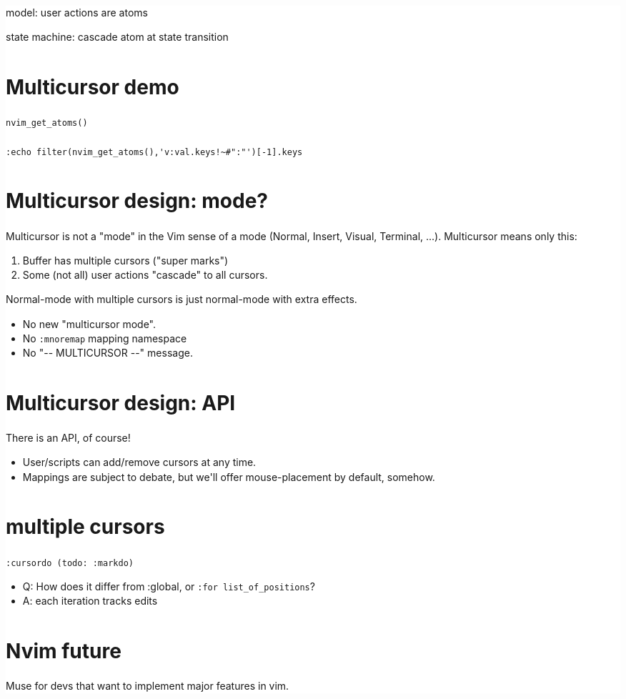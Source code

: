 model: user actions are atoms

state machine: cascade atom at state transition

Multicursor demo
====================================================

    nvim_get_atoms()

    :echo filter(nvim_get_atoms(),'v:val.keys!~#":"')[-1].keys

Multicursor design: mode?
====================================================

Multicursor is not a "mode" in the Vim sense of
a mode (Normal, Insert, Visual, Terminal, ...).
Multicursor means only this:
1. Buffer has multiple cursors ("super marks")
2. Some (not all) user actions "cascade" to all cursors.

Normal-mode with multiple cursors is just normal-mode
with extra effects.
- No new "multicursor mode".
- No `:mnoremap` mapping namespace
- No "-- MULTICURSOR --" message.

Multicursor design: API
====================================================

There is an API, of course!
- User/scripts can add/remove cursors at any time.
- Mappings are subject to debate, but we'll offer
  mouse-placement by default, somehow.

multiple cursors
====================================================

    :cursordo (todo: :markdo)

- Q: How does it differ from :global, or
   `:for list_of_positions`?
- A: each iteration tracks edits




Nvim future
====================================================
Muse for devs that want to implement major features
in vim.
